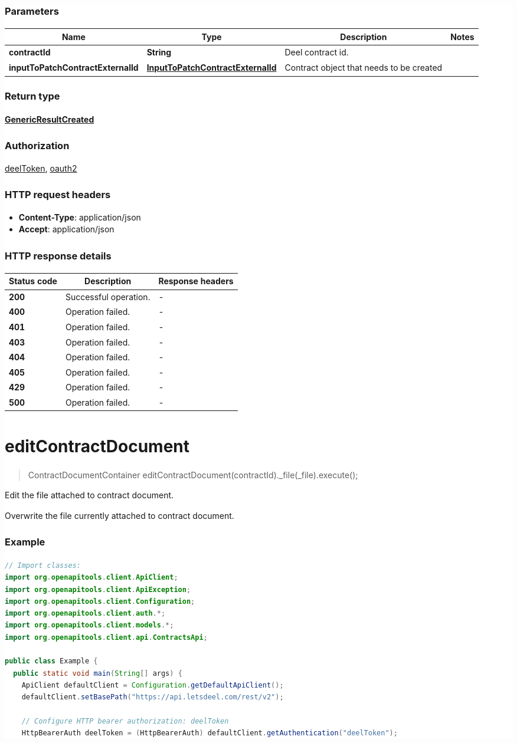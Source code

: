 ### Parameters

| Name | Type | Description  | Notes |
|------------- | ------------- | ------------- | -------------|
| **contractId** | **String**| Deel contract id. | |
| **inputToPatchContractExternalId** | [**InputToPatchContractExternalId**](InputToPatchContractExternalId.md)| Contract object that needs to be created | |

### Return type

[**GenericResultCreated**](GenericResultCreated.md)

### Authorization

[deelToken](../README.md#deelToken), [oauth2](../README.md#oauth2)

### HTTP request headers

 - **Content-Type**: application/json
 - **Accept**: application/json

### HTTP response details
| Status code | Description | Response headers |
|-------------|-------------|------------------|
| **200** | Successful operation. |  -  |
| **400** | Operation failed. |  -  |
| **401** | Operation failed. |  -  |
| **403** | Operation failed. |  -  |
| **404** | Operation failed. |  -  |
| **405** | Operation failed. |  -  |
| **429** | Operation failed. |  -  |
| **500** | Operation failed. |  -  |

<a id="editContractDocument"></a>
# **editContractDocument**
> ContractDocumentContainer editContractDocument(contractId)._file(_file).execute();

Edit the file attached to contract document.

Overwrite the file currently attached to contract document.

### Example
```java
// Import classes:
import org.openapitools.client.ApiClient;
import org.openapitools.client.ApiException;
import org.openapitools.client.Configuration;
import org.openapitools.client.auth.*;
import org.openapitools.client.models.*;
import org.openapitools.client.api.ContractsApi;

public class Example {
  public static void main(String[] args) {
    ApiClient defaultClient = Configuration.getDefaultApiClient();
    defaultClient.setBasePath("https://api.letsdeel.com/rest/v2");
    
    // Configure HTTP bearer authorization: deelToken
    HttpBearerAuth deelToken = (HttpBearerAuth) defaultClient.getAuthentication("deelToken");
```